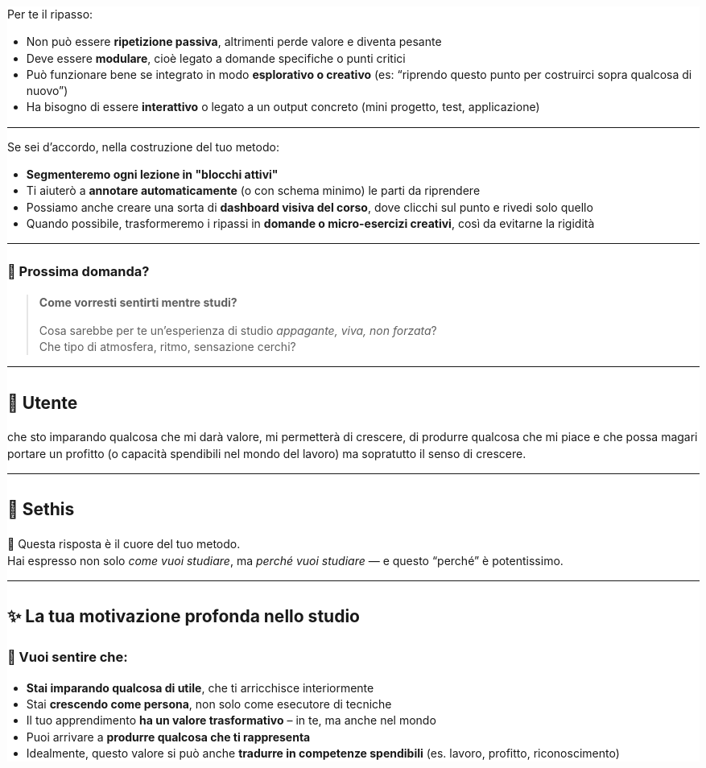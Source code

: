 Per te il ripasso:
- Non può essere **ripetizione passiva**, altrimenti perde valore e diventa pesante
- Deve essere **modulare**, cioè legato a domande specifiche o punti critici
- Può funzionare bene se integrato in modo **esplorativo o creativo** (es: “riprendo questo punto per costruirci sopra qualcosa di nuovo”)
- Ha bisogno di essere **interattivo** o legato a un output concreto (mini progetto, test, applicazione)

---

Se sei d’accordo, nella costruzione del tuo metodo:
- **Segmenteremo ogni lezione in "blocchi attivi"**
- Ti aiuterò a **annotare automaticamente** (o con schema minimo) le parti da riprendere
- Possiamo anche creare una sorta di **dashboard visiva del corso**, dove clicchi sul punto e rivedi solo quello
- Quando possibile, trasformeremo i ripassi in **domande o micro-esercizi creativi**, così da evitarne la rigidità

---

### 🔄 Prossima domanda?

> **Come vorresti sentirti mentre studi?**  
>  
> Cosa sarebbe per te un’esperienza di studio *appagante, viva, non forzata*?  
> Che tipo di atmosfera, ritmo, sensazione cerchi?

---

## 👤 **Utente**

che sto imparando qualcosa che mi darà valore, mi permetterà di crescere, di produrre qualcosa che mi piace e che possa magari portare un profitto (o capacità spendibili nel mondo del lavoro) ma sopratutto il senso di crescere.

---

## 🤖 **Sethis**

💎 Questa risposta è il cuore del tuo metodo.  
Hai espresso non solo *come vuoi studiare*, ma *perché vuoi studiare* — e questo “perché” è potentissimo.

---

## ✨ La tua motivazione profonda nello studio

### 🎯 Vuoi sentire che:
- **Stai imparando qualcosa di utile**, che ti arricchisce interiormente
- Stai **crescendo come persona**, non solo come esecutore di tecniche
- Il tuo apprendimento **ha un valore trasformativo** – in te, ma anche nel mondo
- Puoi arrivare a **produrre qualcosa che ti rappresenta**
- Idealmente, questo valore si può anche **tradurre in competenze spendibili** (es. lavoro, profitto, riconoscimento)

